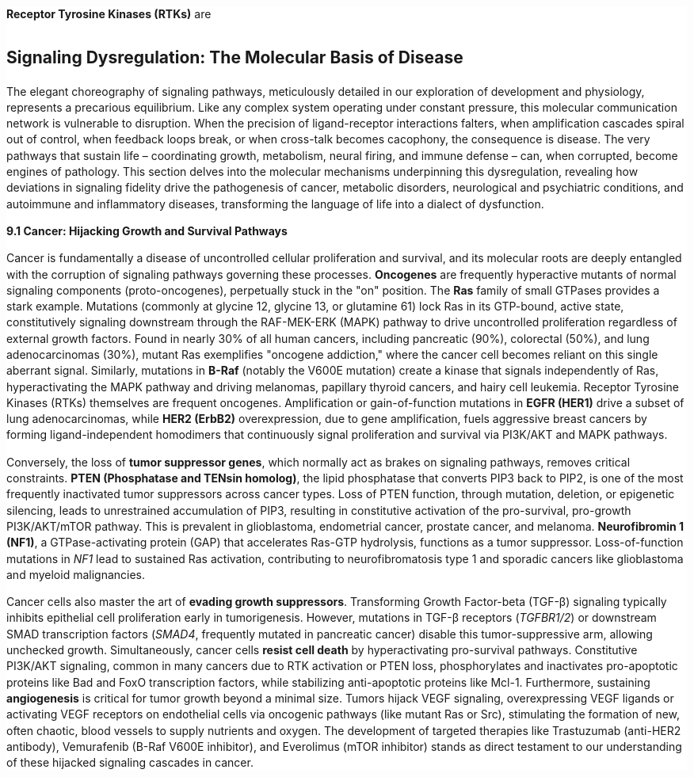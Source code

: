 **Receptor Tyrosine Kinases (RTKs)** are

## Signaling Dysregulation: The Molecular Basis of Disease

The elegant choreography of signaling pathways, meticulously detailed in our exploration of development and physiology, represents a precarious equilibrium. Like any complex system operating under constant pressure, this molecular communication network is vulnerable to disruption. When the precision of ligand-receptor interactions falters, when amplification cascades spiral out of control, when feedback loops break, or when cross-talk becomes cacophony, the consequence is disease. The very pathways that sustain life – coordinating growth, metabolism, neural firing, and immune defense – can, when corrupted, become engines of pathology. This section delves into the molecular mechanisms underpinning this dysregulation, revealing how deviations in signaling fidelity drive the pathogenesis of cancer, metabolic disorders, neurological and psychiatric conditions, and autoimmune and inflammatory diseases, transforming the language of life into a dialect of dysfunction.

**9.1 Cancer: Hijacking Growth and Survival Pathways**

Cancer is fundamentally a disease of uncontrolled cellular proliferation and survival, and its molecular roots are deeply entangled with the corruption of signaling pathways governing these processes. **Oncogenes** are frequently hyperactive mutants of normal signaling components (proto-oncogenes), perpetually stuck in the "on" position. The **Ras** family of small GTPases provides a stark example. Mutations (commonly at glycine 12, glycine 13, or glutamine 61) lock Ras in its GTP-bound, active state, constitutively signaling downstream through the RAF-MEK-ERK (MAPK) pathway to drive uncontrolled proliferation regardless of external growth factors. Found in nearly 30% of all human cancers, including pancreatic (90%), colorectal (50%), and lung adenocarcinomas (30%), mutant Ras exemplifies "oncogene addiction," where the cancer cell becomes reliant on this single aberrant signal. Similarly, mutations in **B-Raf** (notably the V600E mutation) create a kinase that signals independently of Ras, hyperactivating the MAPK pathway and driving melanomas, papillary thyroid cancers, and hairy cell leukemia. Receptor Tyrosine Kinases (RTKs) themselves are frequent oncogenes. Amplification or gain-of-function mutations in **EGFR (HER1)** drive a subset of lung adenocarcinomas, while **HER2 (ErbB2)** overexpression, due to gene amplification, fuels aggressive breast cancers by forming ligand-independent homodimers that continuously signal proliferation and survival via PI3K/AKT and MAPK pathways.

Conversely, the loss of **tumor suppressor genes**, which normally act as brakes on signaling pathways, removes critical constraints. **PTEN (Phosphatase and TENsin homolog)**, the lipid phosphatase that converts PIP3 back to PIP2, is one of the most frequently inactivated tumor suppressors across cancer types. Loss of PTEN function, through mutation, deletion, or epigenetic silencing, leads to unrestrained accumulation of PIP3, resulting in constitutive activation of the pro-survival, pro-growth PI3K/AKT/mTOR pathway. This is prevalent in glioblastoma, endometrial cancer, prostate cancer, and melanoma. **Neurofibromin 1 (NF1)**, a GTPase-activating protein (GAP) that accelerates Ras-GTP hydrolysis, functions as a tumor suppressor. Loss-of-function mutations in *NF1* lead to sustained Ras activation, contributing to neurofibromatosis type 1 and sporadic cancers like glioblastoma and myeloid malignancies.

Cancer cells also master the art of **evading growth suppressors**. Transforming Growth Factor-beta (TGF-β) signaling typically inhibits epithelial cell proliferation early in tumorigenesis. However, mutations in TGF-β receptors (*TGFBR1/2*) or downstream SMAD transcription factors (*SMAD4*, frequently mutated in pancreatic cancer) disable this tumor-suppressive arm, allowing unchecked growth. Simultaneously, cancer cells **resist cell death** by hyperactivating pro-survival pathways. Constitutive PI3K/AKT signaling, common in many cancers due to RTK activation or PTEN loss, phosphorylates and inactivates pro-apoptotic proteins like Bad and FoxO transcription factors, while stabilizing anti-apoptotic proteins like Mcl-1. Furthermore, sustaining **angiogenesis** is critical for tumor growth beyond a minimal size. Tumors hijack VEGF signaling, overexpressing VEGF ligands or activating VEGF receptors on endothelial cells via oncogenic pathways (like mutant Ras or Src), stimulating the formation of new, often chaotic, blood vessels to supply nutrients and oxygen. The development of targeted therapies like Trastuzumab (anti-HER2 antibody), Vemurafenib (B-Raf V600E inhibitor), and Everolimus (mTOR inhibitor) stands as direct testament to our understanding of these hijacked signaling cascades in cancer.
